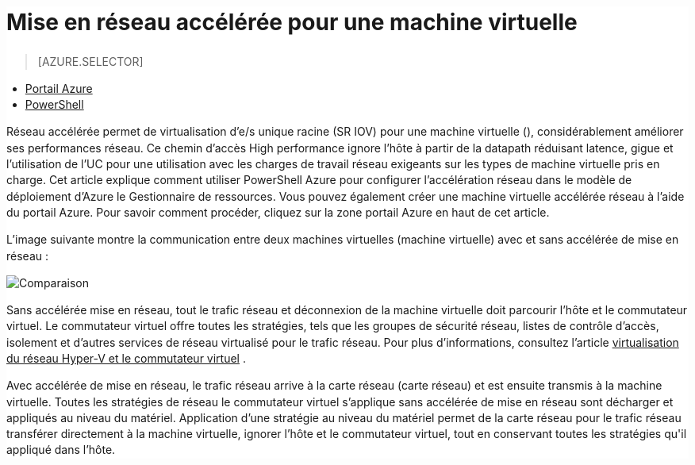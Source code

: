 <properties 
   pageTitle="Accélérer la mise en réseau pour une machine virtuelle - PowerShell | Microsoft Azure"
   description="Découvrez comment configurer accélérée de mise en réseau pour une machine virtuelle Azure à l’aide de PowerShell."
   services="virtual-network"
   documentationCenter="na"
   authors="jimdial"
   manager="carmonm"
   editor=""
   tags="azure-resource-manager"
/>
<tags 
   ms.service="virtual-network"
   ms.devlang="na"
   ms.topic="article"
   ms.tgt_pltfrm="na"
   ms.workload="infrastructure-services"
   ms.date="09/23/2016"
   ms.author="jdial" />

# <a name="accelerated-networking-for-a-virtual-machine"></a>Mise en réseau accélérée pour une machine virtuelle

> [AZURE.SELECTOR]
- [Portail Azure](virtual-network-accelerated-networking-portal.md)
- [PowerShell](virtual-network-accelerated-networking-powershell.md)

Réseau accélérée permet de virtualisation d’e/s unique racine (SR IOV) pour une machine virtuelle (), considérablement améliorer ses performances réseau. Ce chemin d’accès High performance ignore l’hôte à partir de la datapath réduisant latence, gigue et l’utilisation de l’UC pour une utilisation avec les charges de travail réseau exigeants sur les types de machine virtuelle pris en charge. Cet article explique comment utiliser PowerShell Azure pour configurer l’accélération réseau dans le modèle de déploiement d’Azure le Gestionnaire de ressources. Vous pouvez également créer une machine virtuelle accélérée réseau à l’aide du portail Azure. Pour savoir comment procéder, cliquez sur la zone portail Azure en haut de cet article.

L’image suivante montre la communication entre deux machines virtuelles (machine virtuelle) avec et sans accélérée de mise en réseau :

![Comparaison](./media/virtual-network-accelerated-networking-powershell/image1.png)

Sans accélérée mise en réseau, tout le trafic réseau et déconnexion de la machine virtuelle doit parcourir l’hôte et le commutateur virtuel. Le commutateur virtuel offre toutes les stratégies, tels que les groupes de sécurité réseau, listes de contrôle d’accès, isolement et d’autres services de réseau virtualisé pour le trafic réseau. Pour plus d’informations, consultez l’article [virtualisation du réseau Hyper-V et le commutateur virtuel](https://technet.microsoft.com/library/jj945275.aspx) .

Avec accélérée de mise en réseau, le trafic réseau arrive à la carte réseau (carte réseau) et est ensuite transmis à la machine virtuelle. Toutes les stratégies de réseau le commutateur virtuel s’applique sans accélérée de mise en réseau sont décharger et appliqués au niveau du matériel. Application d’une stratégie au niveau du matériel permet de la carte réseau pour le trafic réseau transférer directement à la machine virtuelle, ignorer l’hôte et le commutateur virtuel, tout en conservant toutes les stratégies qu'il appliqué dans l’hôte.
